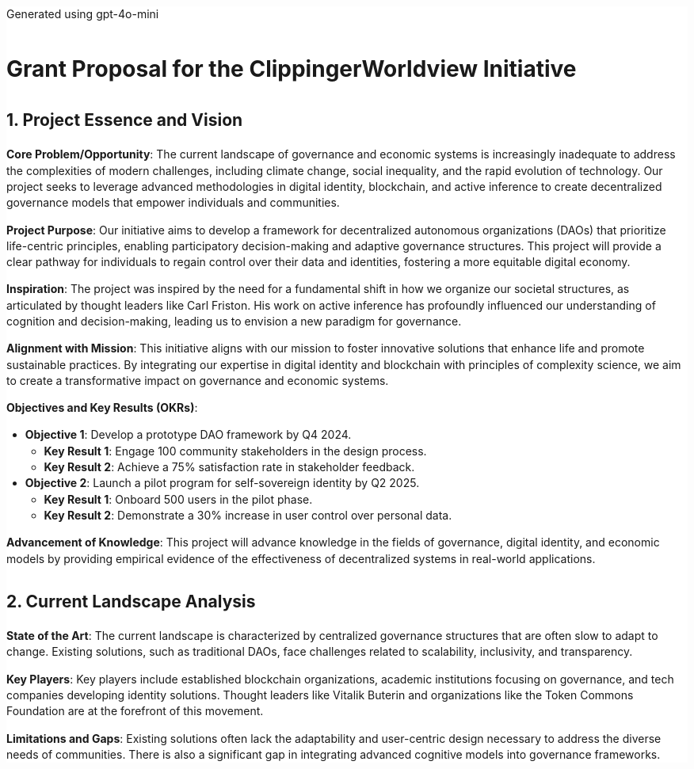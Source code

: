 Generated using gpt-4o-mini

# Grant Proposal for the ClippingerWorldview Initiative

## 1. Project Essence and Vision

**Core Problem/Opportunity**: The current landscape of governance and economic systems is increasingly inadequate to address the complexities of modern challenges, including climate change, social inequality, and the rapid evolution of technology. Our project seeks to leverage advanced methodologies in digital identity, blockchain, and active inference to create decentralized governance models that empower individuals and communities.

**Project Purpose**: Our initiative aims to develop a framework for decentralized autonomous organizations (DAOs) that prioritize life-centric principles, enabling participatory decision-making and adaptive governance structures. This project will provide a clear pathway for individuals to regain control over their data and identities, fostering a more equitable digital economy.

**Inspiration**: The project was inspired by the need for a fundamental shift in how we organize our societal structures, as articulated by thought leaders like Carl Friston. His work on active inference has profoundly influenced our understanding of cognition and decision-making, leading us to envision a new paradigm for governance.

**Alignment with Mission**: This initiative aligns with our mission to foster innovative solutions that enhance life and promote sustainable practices. By integrating our expertise in digital identity and blockchain with principles of complexity science, we aim to create a transformative impact on governance and economic systems.

**Objectives and Key Results (OKRs)**:
- **Objective 1**: Develop a prototype DAO framework by Q4 2024.
  - **Key Result 1**: Engage 100 community stakeholders in the design process.
  - **Key Result 2**: Achieve a 75% satisfaction rate in stakeholder feedback.
- **Objective 2**: Launch a pilot program for self-sovereign identity by Q2 2025.
  - **Key Result 1**: Onboard 500 users in the pilot phase.
  - **Key Result 2**: Demonstrate a 30% increase in user control over personal data.

**Advancement of Knowledge**: This project will advance knowledge in the fields of governance, digital identity, and economic models by providing empirical evidence of the effectiveness of decentralized systems in real-world applications.

## 2. Current Landscape Analysis

**State of the Art**: The current landscape is characterized by centralized governance structures that are often slow to adapt to change. Existing solutions, such as traditional DAOs, face challenges related to scalability, inclusivity, and transparency.

**Key Players**: Key players include established blockchain organizations, academic institutions focusing on governance, and tech companies developing identity solutions. Thought leaders like Vitalik Buterin and organizations like the Token Commons Foundation are at the forefront of this movement.

**Limitations and Gaps**: Existing solutions often lack the adaptability and user-centric design necessary to address the diverse needs of communities. There is also a significant gap in integrating advanced cognitive models into governance frameworks.
